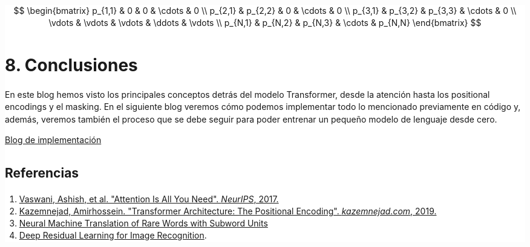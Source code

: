 $$
\begin{bmatrix}
p_{1,1} & 0 & 0 & \cdots & 0 \\
p_{2,1} & p_{2,2} & 0 & \cdots & 0 \\
p_{3,1} & p_{3,2} & p_{3,3} & \cdots & 0 \\
\vdots  & \vdots  & \vdots  & \ddots & \vdots \\
p_{N,1} & p_{N,2} & p_{N,3} & \cdots & p_{N,N}
\end{bmatrix}
$$

# 8. Conclusiones

En este blog hemos visto los principales conceptos detrás del modelo Transformer, desde la atención hasta los positional encodings y el masking. En el siguiente blog veremos cómo podemos implementar todo lo mencionado previamente en código y, además, veremos también el proceso que se debe seguir para poder entrenar un pequeño modelo de lenguaje desde cero.

[Blog de implementación](https://www.nonhuman.site/research/wiki/MIND/1.2)

## Referencias

1. [Vaswani, Ashish, et al. "Attention Is All You Need". *NeurIPS*, 2017.](https://arxiv.org/abs/1706.03762)
2. [Kazemnejad, Amirhossein. "Transformer Architecture: The Positional Encoding". *kazemnejad.com*, 2019.](https://kazemnejad.com/blog/transformer_architecture_positional_encoding/)
3. [Neural Machine Translation of Rare Words with Subword Units](https://arxiv.org/pdf/1508.07909v5)
4. [Deep Residual Learning for Image Recognition](https://arxiv.org/pdf/1512.03385).
